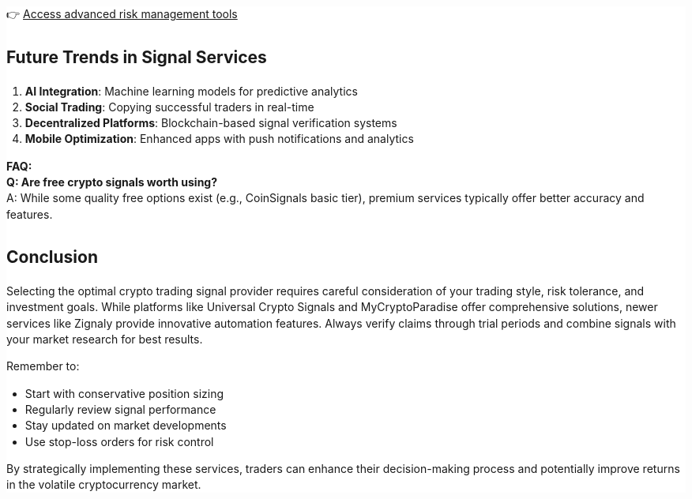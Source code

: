 👉 [Access advanced risk management tools](https://bit.ly/okx-bonus)

## Future Trends in Signal Services

1. **AI Integration**: Machine learning models for predictive analytics
2. **Social Trading**: Copying successful traders in real-time
3. **Decentralized Platforms**: Blockchain-based signal verification systems
4. **Mobile Optimization**: Enhanced apps with push notifications and analytics

**FAQ:**  
**Q: Are free crypto signals worth using?**  
A: While some quality free options exist (e.g., CoinSignals basic tier), premium services typically offer better accuracy and features.

## Conclusion

Selecting the optimal crypto trading signal provider requires careful consideration of your trading style, risk tolerance, and investment goals. While platforms like Universal Crypto Signals and MyCryptoParadise offer comprehensive solutions, newer services like Zignaly provide innovative automation features. Always verify claims through trial periods and combine signals with your market research for best results.

Remember to:
- Start with conservative position sizing
- Regularly review signal performance
- Stay updated on market developments
- Use stop-loss orders for risk control

By strategically implementing these services, traders can enhance their decision-making process and potentially improve returns in the volatile cryptocurrency market.